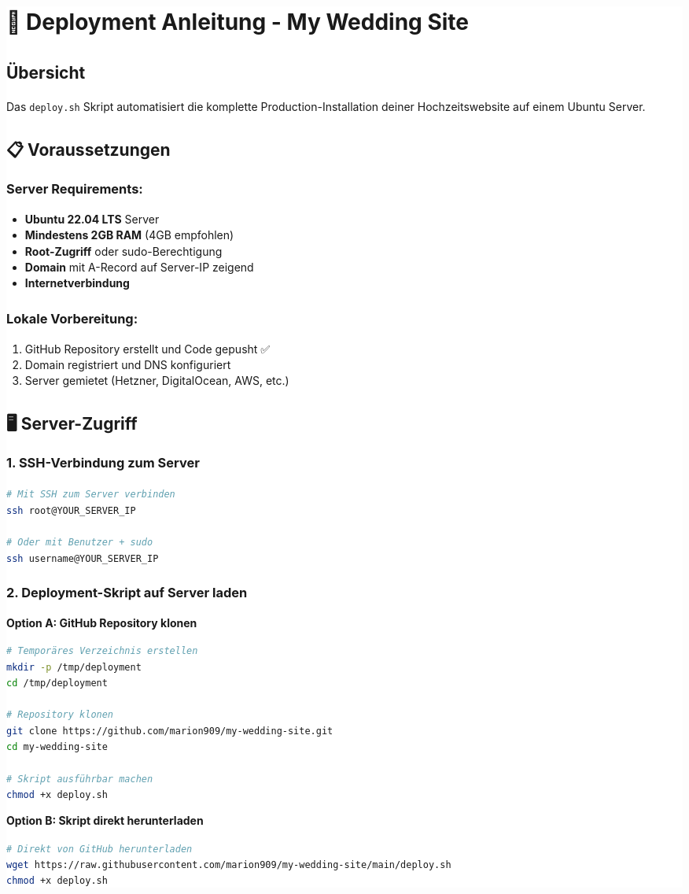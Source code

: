# 🚀 Deployment Anleitung - My Wedding Site

## Übersicht

Das `deploy.sh` Skript automatisiert die komplette Production-Installation deiner Hochzeitswebsite auf einem Ubuntu Server.

## 📋 Voraussetzungen

### Server Requirements:
- **Ubuntu 22.04 LTS** Server
- **Mindestens 2GB RAM** (4GB empfohlen)
- **Root-Zugriff** oder sudo-Berechtigung
- **Domain** mit A-Record auf Server-IP zeigend
- **Internetverbindung**

### Lokale Vorbereitung:
1. GitHub Repository erstellt und Code gepusht ✅
2. Domain registriert und DNS konfiguriert
3. Server gemietet (Hetzner, DigitalOcean, AWS, etc.)

## 🖥️ Server-Zugriff

### 1. SSH-Verbindung zum Server
```bash
# Mit SSH zum Server verbinden
ssh root@YOUR_SERVER_IP

# Oder mit Benutzer + sudo
ssh username@YOUR_SERVER_IP
```

### 2. Deployment-Skript auf Server laden

**Option A: GitHub Repository klonen**
```bash
# Temporäres Verzeichnis erstellen
mkdir -p /tmp/deployment
cd /tmp/deployment

# Repository klonen
git clone https://github.com/marion909/my-wedding-site.git
cd my-wedding-site

# Skript ausführbar machen
chmod +x deploy.sh
```

**Option B: Skript direkt herunterladen**
```bash
# Direkt von GitHub herunterladen
wget https://raw.githubusercontent.com/marion909/my-wedding-site/main/deploy.sh
chmod +x deploy.sh
```
